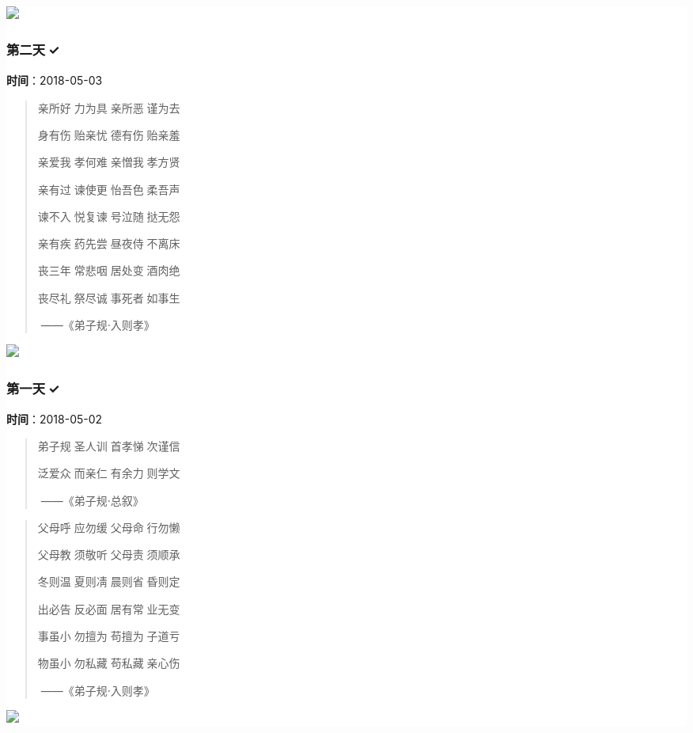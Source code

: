 ![](https://raw.githubusercontent.com/CREEPERDCH/MarkdownPic/master/紫瑭瑭的字帖/IMG_5296.JPG)



### **第二天**		✓

**时间**：2018-05-03

> 亲所好	力为具	亲所恶	谨为去
>
> 身有伤	贻亲忧	德有伤	贻亲羞
>
> 亲爱我	孝何难	亲憎我	孝方贤
>
> 亲有过	谏使更	怡吾色	柔吾声
>
> 谏不入	悦复谏	号泣随	挞无怨
>
> 亲有疾	药先尝	昼夜侍	不离床
>
> 丧三年	常悲咽	居处变	酒肉绝
>
> 丧尽礼	祭尽诚	事死者	如事生
>
> ​		——《弟子规·入则孝》

![](https://raw.githubusercontent.com/CREEPERDCH/MarkdownPic/master/紫瑭瑭的字帖/IMG_5293.JPG)



### **第一天**		✓

**时间**：2018-05-02

> 弟子规	圣人训	首孝悌	次谨信
>
> 泛爱众	而亲仁	有余力	则学文
>
> ​		——《弟子规·总叙》

> 父母呼	应勿缓	父母命	行勿懒
>
> 父母教	须敬听	父母责	须顺承
>
> 冬则温	夏则凊	晨则省	昏则定
>
> 出必告	反必面	居有常	业无变
>
> 事虽小	勿擅为	苟擅为	子道亏
>
> 物虽小	勿私藏	苟私藏	亲心伤
>
> ​		——《弟子规·入则孝》

![](https://raw.githubusercontent.com/CREEPERDCH/MarkdownPic/master/紫瑭瑭的字帖/IMG_5283.JPG)